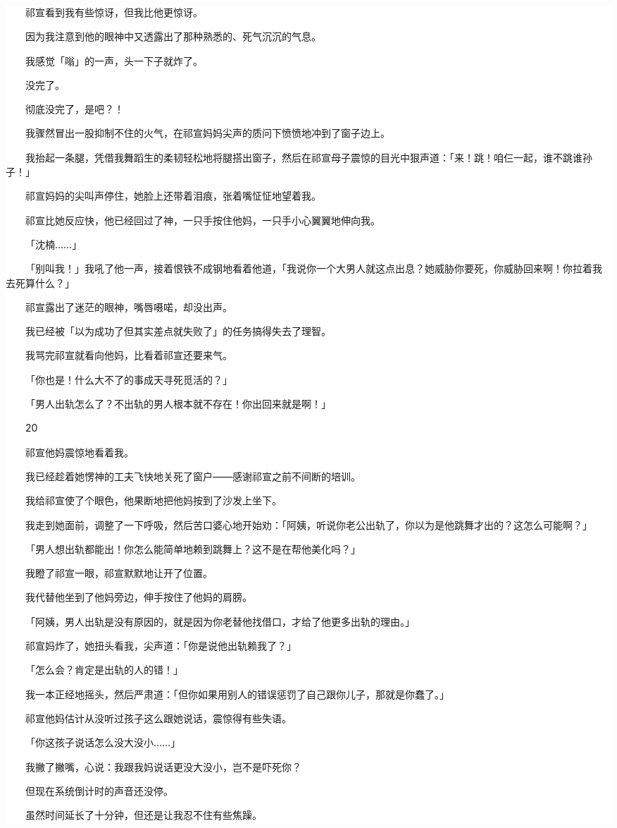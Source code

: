 &emsp;&emsp;祁宣看到我有些惊讶，但我比他更惊讶。  
  
&emsp;&emsp;因为我注意到他的眼神中又透露出了那种熟悉的、死气沉沉的气息。  
  
&emsp;&emsp;我感觉「嗡」的一声，头一下子就炸了。  
  
&emsp;&emsp;没完了。  
  
&emsp;&emsp;彻底没完了，是吧？！  
  
&emsp;&emsp;我骤然冒出一股抑制不住的火气，在祁宣妈妈尖声的质问下愤愤地冲到了窗子边上。  
  
&emsp;&emsp;我抬起一条腿，凭借我舞蹈生的柔韧轻松地将腿搭出窗子，然后在祁宣母子震惊的目光中狠声道：「来！跳！咱仨一起，谁不跳谁孙子！」  
  
&emsp;&emsp;祁宣妈妈的尖叫声停住，她脸上还带着泪痕，张着嘴怔怔地望着我。  
  
&emsp;&emsp;祁宣比她反应快，他已经回过了神，一只手按住他妈，一只手小心翼翼地伸向我。  
  
&emsp;&emsp;「沈楠……」  
  
&emsp;&emsp;「别叫我！」我吼了他一声，接着恨铁不成钢地看着他道，「我说你一个大男人就这点出息？她威胁你要死，你威胁回来啊！你拉着我去死算什么？」  
  
&emsp;&emsp;祁宣露出了迷茫的眼神，嘴唇嗫喏，却没出声。  
  
&emsp;&emsp;我已经被「以为成功了但其实差点就失败了」的任务搞得失去了理智。  
  
&emsp;&emsp;我骂完祁宣就看向他妈，比看着祁宣还要来气。  
  
&emsp;&emsp;「你也是！什么大不了的事成天寻死觅活的？」  
  
&emsp;&emsp;「男人出轨怎么了？不出轨的男人根本就不存在！你出回来就是啊！」  
  
&emsp;&emsp;20  
  
&emsp;&emsp;祁宣他妈震惊地看着我。  
  
&emsp;&emsp;我已经趁着她愣神的工夫飞快地关死了窗户——感谢祁宣之前不间断的培训。  
  
&emsp;&emsp;我给祁宣使了个眼色，他果断地把他妈按到了沙发上坐下。  
  
&emsp;&emsp;我走到她面前，调整了一下呼吸，然后苦口婆心地开始劝：「阿姨，听说你老公出轨了，你以为是他跳舞才出的？这怎么可能啊？」  
  
&emsp;&emsp;「男人想出轨都能出！你怎么能简单地赖到跳舞上？这不是在帮他美化吗？」  
  
&emsp;&emsp;我瞪了祁宣一眼，祁宣默默地让开了位置。  
  
&emsp;&emsp;我代替他坐到了他妈旁边，伸手按住了他妈的肩膀。  
  
&emsp;&emsp;「阿姨，男人出轨是没有原因的，就是因为你老替他找借口，才给了他更多出轨的理由。」  
  
&emsp;&emsp;祁宣妈炸了，她扭头看我，尖声道：「你是说他出轨赖我了？」  
  
&emsp;&emsp;「怎么会？肯定是出轨的人的错！」  
  
&emsp;&emsp;我一本正经地摇头，然后严肃道：「但你如果用别人的错误惩罚了自己跟你儿子，那就是你蠢了。」  
  
&emsp;&emsp;祁宣他妈估计从没听过孩子这么跟她说话，震惊得有些失语。  
  
&emsp;&emsp;「你这孩子说话怎么没大没小……」  
  
&emsp;&emsp;我撇了撇嘴，心说：我跟我妈说话更没大没小，岂不是吓死你？  
  
&emsp;&emsp;但现在系统倒计时的声音还没停。  
  
&emsp;&emsp;虽然时间延长了十分钟，但还是让我忍不住有些焦躁。  
  